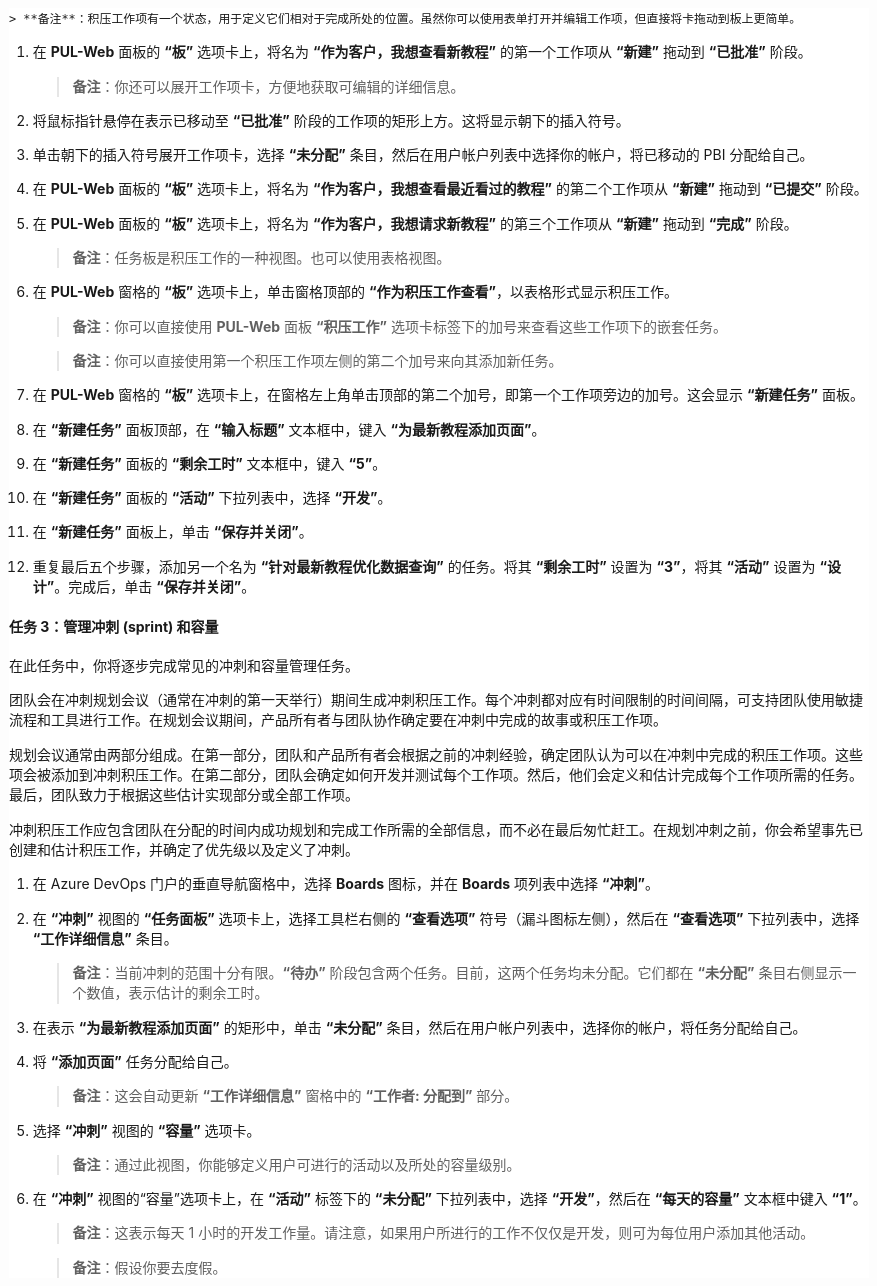     > **备注**：积压工作项有一个状态，用于定义它们相对于完成所处的位置。虽然你可以使用表单打开并编辑工作项，但直接将卡拖动到板上更简单。 

1.  在 **PUL-Web** 面板的 **“板”** 选项卡上，将名为 **“作为客户，我想查看新教程”** 的第一个工作项从 **“新建”** 拖动到 **“已批准”** 阶段。

    > **备注**：你还可以展开工作项卡，方便地获取可编辑的详细信息。

1.  将鼠标指针悬停在表示已移动至 **“已批准”** 阶段的工作项的矩形上方。这将显示朝下的插入符号。 
1.  单击朝下的插入符号展开工作项卡，选择 **“未分配”** 条目，然后在用户帐户列表中选择你的帐户，将已移动的 PBI 分配给自己。
1.  在 **PUL-Web** 面板的 **“板”** 选项卡上，将名为 **“作为客户，我想查看最近看过的教程”** 的第二个工作项从 **“新建”** 拖动到 **“已提交”** 阶段。
1.  在 **PUL-Web** 面板的 **“板”** 选项卡上，将名为 **“作为客户，我想请求新教程”** 的第三个工作项从 **“新建”** 拖动到 **“完成”** 阶段。

    > **备注**：任务板是积压工作的一种视图。也可以使用表格视图。

1.  在 **PUL-Web** 窗格的 **“板”** 选项卡上，单击窗格顶部的 **“作为积压工作查看”**，以表格形式显示积压工作。

    > **备注**：你可以直接使用 **PUL-Web** 面板 **“积压工作”** 选项卡标签下的加号来查看这些工作项下的嵌套任务。 

    > **备注**：你可以直接使用第一个积压工作项左侧的第二个加号来向其添加新任务。

1.  在 **PUL-Web** 窗格的 **“板”** 选项卡上，在窗格左上角单击顶部的第二个加号，即第一个工作项旁边的加号。这会显示 **“新建任务”** 面板。
1.  在 **“新建任务”** 面板顶部，在 **“输入标题”** 文本框中，键入 **“为最新教程添加页面”**。 
1.  在 **“新建任务”** 面板的 **“剩余工时”** 文本框中，键入 **“5”**。
1.  在 **“新建任务”** 面板的 **“活动”** 下拉列表中，选择 **“开发”**。 
1.  在 **“新建任务”** 面板上，单击 **“保存并关闭”**。
1.  重复最后五个步骤，添加另一个名为 **“针对最新教程优化数据查询”** 的任务。将其 **“剩余工时”** 设置为 **“3”**，将其 **“活动”** 设置为 **“设计”**。完成后，单击 **“保存并关闭”**。

#### 任务 3：管理冲刺 (sprint) 和容量

在此任务中，你将逐步完成常见的冲刺和容量管理任务。

团队会在冲刺规划会议（通常在冲刺的第一天举行）期间生成冲刺积压工作。每个冲刺都对应有时间限制的时间间隔，可支持团队使用敏捷流程和工具进行工作。在规划会议期间，产品所有者与团队协作确定要在冲刺中完成的故事或积压工作项。

规划会议通常由两部分组成。在第一部分，团队和产品所有者会根据之前的冲刺经验，确定团队认为可以在冲刺中完成的积压工作项。这些项会被添加到冲刺积压工作。在第二部分，团队会确定如何开发并测试每个工作项。然后，他们会定义和估计完成每个工作项所需的任务。最后，团队致力于根据这些估计实现部分或全部工作项。

冲刺积压工作应包含团队在分配的时间内成功规划和完成工作所需的全部信息，而不必在最后匆忙赶工。在规划冲刺之前，你会希望事先已创建和估计积压工作，并确定了优先级以及定义了冲刺。 

1.  在 Azure DevOps 门户的垂直导航窗格中，选择 **Boards** 图标，并在 **Boards** 项列表中选择 **“冲刺”**。
1.  在 **“冲刺”** 视图的 **“任务面板”** 选项卡上，选择工具栏右侧的 **“查看选项”** 符号（漏斗图标左侧），然后在 **“查看选项”** 下拉列表中，选择 **“工作详细信息”** 条目。

    > **备注**：当前冲刺的范围十分有限。**“待办”** 阶段包含两个任务。目前，这两个任务均未分配。它们都在 **“未分配”** 条目右侧显示一个数值，表示估计的剩余工时。 

1.  在表示 **“为最新教程添加页面”** 的矩形中，单击 **“未分配”** 条目，然后在用户帐户列表中，选择你的帐户，将任务分配给自己。
1.  将 **“添加页面”** 任务分配给自己。 

    > **备注**：这会自动更新 **“工作详细信息”** 窗格中的 **“工作者: 分配到”** 部分。

1.  选择 **“冲刺”** 视图的 **“容量”** 选项卡。 

    > **备注**：通过此视图，你能够定义用户可进行的活动以及所处的容量级别。 

1.  在 **“冲刺”** 视图的“容量”选项卡上，在 **“活动”** 标签下的 **“未分配”** 下拉列表中，选择 **“开发”**，然后在 **“每天的容量”** 文本框中键入 **“1”**。 

    > **备注**：这表示每天 1 小时的开发工作量。请注意，如果用户所进行的工作不仅仅是开发，则可为每位用户添加其他活动。 

    > **备注**：假设你要去度假。 
